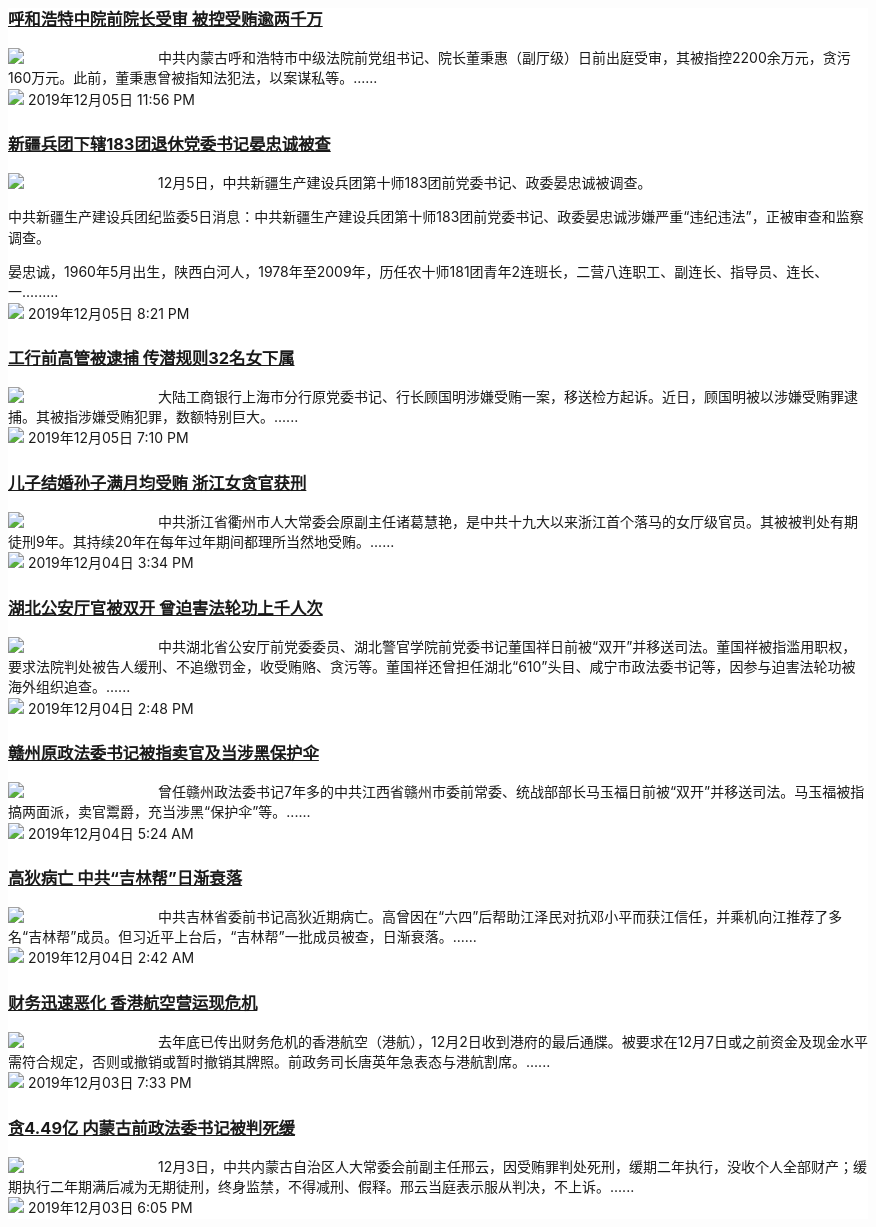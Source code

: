 <tr><td width="742"><h3><a href="https://github.com/jyqbik359/djy/blob/master/gb/19/12/5/n11703283.md#1" target="_blank">呼和浩特中院前院长受审 被控受贿逾两千万</a><br></h3><a href="https://github.com/jyqbik359/djy/blob/master/gb/19/12/5/n11703283.md#1" target="_blank"><img width="150" src="https://i.epochtimes.com/assets/uploads/2019/12/dongbinghui-Web-Banner-1200x800-v3-150x120.jpg" align ="left"></a>中共内蒙古呼和浩特市中级法院前党组书记、院长董秉惠（副厅级）日前出庭受审，其被指控2200余万元，贪污160万元。此前，董秉惠曾被指知法犯法，以案谋私等。......<br><img align="bottom" src="https://www.epochtimes.com/assets/themes/djy/images/time.gif"> 2019年12月05日 11:56 PM							</td></tr>
<tr><td width="742"><h3><a href="https://github.com/jyqbik359/djy/blob/master/gb/19/12/5/n11702852.md#1" target="_blank">新疆兵团下辖183团退休党委书记晏忠诚被查</a><br></h3><a href="https://github.com/jyqbik359/djy/blob/master/gb/19/12/5/n11702852.md#1" target="_blank"><img width="150" src="https://i.epochtimes.com/assets/uploads/2019/12/1511012105372382-600x400-1-150x120.jpg" align ="left"></a>12月5日，中共新疆生产建设兵团第十师183团前党委书记、政委晏忠诚被调查。

中共新疆生产建设兵团纪监委5日消息：中共新疆生产建设兵团第十师183团前党委书记、政委晏忠诚涉嫌严重“违纪违法”，正被审查和监察调查。

晏忠诚，1960年5月出生，陕西白河人，1978年至2009年，历任农十师181团青年2连班长，二营八连职工、副连长、指导员、连长、一.........<br><img align="bottom" src="https://www.epochtimes.com/assets/themes/djy/images/time.gif"> 2019年12月05日 8:21 PM							</td></tr>
<tr><td width="742"><h3><a href="https://github.com/jyqbik359/djy/blob/master/gb/19/12/5/n11702539.md#1" target="_blank">工行前高管被逮捕 传潜规则32名女下属</a><br></h3><a href="https://github.com/jyqbik359/djy/blob/master/gb/19/12/5/n11702539.md#1" target="_blank"><img width="150" src="https://i.epochtimes.com/assets/uploads/2019/12/gu-guoming-150x120.jpg" align ="left"></a>大陆工商银行上海市分行原党委书记、行长顾国明涉嫌受贿一案，移送检方起诉。近日，顾国明被以涉嫌受贿罪逮捕。其被指涉嫌受贿犯罪，数额特别巨大。......<br><img align="bottom" src="https://www.epochtimes.com/assets/themes/djy/images/time.gif"> 2019年12月05日 7:10 PM							</td></tr>
<tr><td width="742"><h3><a href="https://github.com/jyqbik359/djy/blob/master/gb/19/12/4/n11699333.md#1" target="_blank">儿子结婚孙子满月均受贿 浙江女贪官获刑</a><br></h3><a href="https://github.com/jyqbik359/djy/blob/master/gb/19/12/4/n11699333.md#1" target="_blank"><img width="150" src="https://i.epochtimes.com/assets/uploads/2019/12/zhuge-huiyan_1-1-150x120.jpg" align ="left"></a>中共浙江省衢州市人大常委会原副主任诸葛慧艳，是中共十九大以来浙江首个落马的女厅级官员。其被被判处有期徒刑9年。其持续20年在每年过年期间都理所当然地受贿。......<br><img align="bottom" src="https://www.epochtimes.com/assets/themes/djy/images/time.gif"> 2019年12月04日 3:34 PM							</td></tr>
<tr><td width="742"><h3><a href="https://github.com/jyqbik359/djy/blob/master/gb/19/12/4/n11699422.md#1" target="_blank">湖北公安厅官被双开 曾迫害法轮功上千人次</a><br></h3><a href="https://github.com/jyqbik359/djy/blob/master/gb/19/12/4/n11699422.md#1" target="_blank"><img width="150" src="https://i.epochtimes.com/assets/uploads/2019/12/dong-guoxiang_1-150x120.jpg" align ="left"></a>中共湖北省公安厅前党委委员、湖北警官学院前党委书记董国祥日前被“双开”并移送司法。董国祥被指滥用职权，要求法院判处被告人缓刑、不追缴罚金，收受贿赂、贪污等。董国祥还曾担任湖北“610”头目、咸宁市政法委书记等，因参与迫害法轮功被海外组织追查。......<br><img align="bottom" src="https://www.epochtimes.com/assets/themes/djy/images/time.gif"> 2019年12月04日 2:48 PM							</td></tr>
<tr><td width="742"><h3><a href="https://github.com/jyqbik359/djy/blob/master/gb/19/12/3/n11698450.md#1" target="_blank">赣州原政法委书记被指卖官及当涉黑保护伞</a><br></h3><a href="https://github.com/jyqbik359/djy/blob/master/gb/19/12/3/n11698450.md#1" target="_blank"><img width="150" src="https://i.epochtimes.com/assets/uploads/2019/12/ma-yufu_4-150x120.jpg" align ="left"></a>曾任赣州政法委书记7年多的中共江西省赣州市委前常委、统战部部长马玉福日前被“双开”并移送司法。马玉福被指搞两面派，卖官鬻爵，充当涉黑“保护伞”等。......<br><img align="bottom" src="https://www.epochtimes.com/assets/themes/djy/images/time.gif"> 2019年12月04日 5:24 AM							</td></tr>
<tr><td width="742"><h3><a href="https://github.com/jyqbik359/djy/blob/master/gb/19/12/2/n11696111.md#1" target="_blank">高狄病亡 中共“吉林帮”日渐衰落</a><br></h3><a href="https://github.com/jyqbik359/djy/blob/master/gb/19/12/2/n11696111.md#1" target="_blank"><img width="150" src="https://i.epochtimes.com/assets/uploads/2015/09/1509082158042039-150x120.jpg" align ="left"></a>中共吉林省委前书记高狄近期病亡。高曾因在“六四”后帮助江泽民对抗邓小平而获江信任，并乘机向江推荐了多名“吉林帮”成员。但习近平上台后，“吉林帮”一批成员被查，日渐衰落。......<br><img align="bottom" src="https://www.epochtimes.com/assets/themes/djy/images/time.gif"> 2019年12月04日 2:42 AM							</td></tr>
<tr><td width="742"><h3><a href="https://github.com/jyqbik359/djy/blob/master/gb/19/12/3/n11696960.md#1" target="_blank">财务迅速恶化 香港航空营运现危机</a><br></h3><a href="https://github.com/jyqbik359/djy/blob/master/gb/19/12/3/n11696960.md#1" target="_blank"><img width="150" src="https://i.epochtimes.com/assets/uploads/2019/03/6cab5d9587ecc1ad64bede18094da114-150x120.jpg" align ="left"></a>去年底已传出财务危机的香港航空（港航），12月2日收到港府的最后通牒。被要求在12月7日或之前资金及现金水平需符合规定，否则或撤销或暂时撤销其牌照。前政务司长唐英年急表态与港航割席。......<br><img align="bottom" src="https://www.epochtimes.com/assets/themes/djy/images/time.gif"> 2019年12月03日 7:33 PM							</td></tr>
<tr><td width="742"><h3><a href="https://github.com/jyqbik359/djy/blob/master/gb/19/12/3/n11697331.md#1" target="_blank">贪4.49亿 内蒙古前政法委书记被判死缓</a><br></h3><a href="https://github.com/jyqbik359/djy/blob/master/gb/19/12/3/n11697331.md#1" target="_blank"><img width="150" src="https://i.epochtimes.com/assets/uploads/2019/08/xingyun-Web-Banner-1200x800-v1-600x400-1-1-150x120.jpg" align ="left"></a>12月3日，中共内蒙古自治区人大常委会前副主任邢云，因受贿罪判处死刑，缓期二年执行，没收个人全部财产；缓期执行二年期满后减为无期徒刑，终身监禁，不得减刑、假释。邢云当庭表示服从判决，不上诉。......<br><img align="bottom" src="https://www.epochtimes.com/assets/themes/djy/images/time.gif"> 2019年12月03日 6:05 PM							</td></tr>